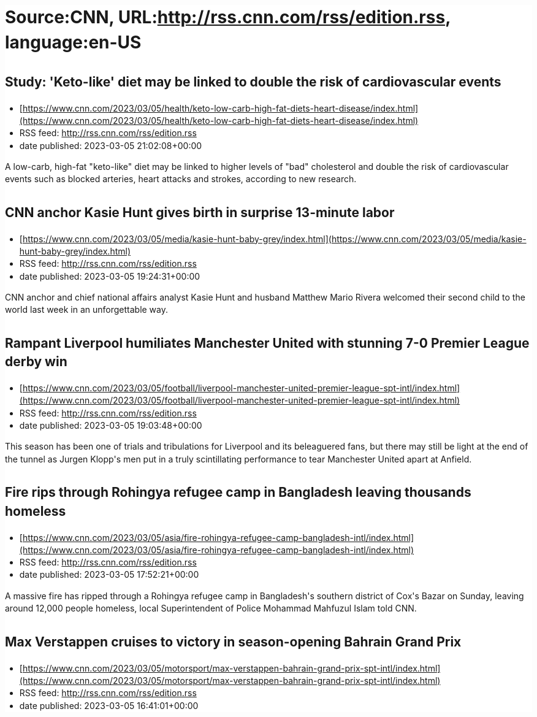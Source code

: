 # Source:CNN, URL:http://rss.cnn.com/rss/edition.rss, language:en-US

## Study: 'Keto-like' diet may be linked to double the risk of cardiovascular events
 - [https://www.cnn.com/2023/03/05/health/keto-low-carb-high-fat-diets-heart-disease/index.html](https://www.cnn.com/2023/03/05/health/keto-low-carb-high-fat-diets-heart-disease/index.html)
 - RSS feed: http://rss.cnn.com/rss/edition.rss
 - date published: 2023-03-05 21:02:08+00:00

A low-carb, high-fat "keto-like" diet may be linked to higher levels of "bad" cholesterol and double the risk of cardiovascular events such as blocked arteries, heart attacks and strokes, according to new research.

## CNN anchor Kasie Hunt gives birth in surprise 13-minute labor
 - [https://www.cnn.com/2023/03/05/media/kasie-hunt-baby-grey/index.html](https://www.cnn.com/2023/03/05/media/kasie-hunt-baby-grey/index.html)
 - RSS feed: http://rss.cnn.com/rss/edition.rss
 - date published: 2023-03-05 19:24:31+00:00

CNN anchor and chief national affairs analyst Kasie Hunt and husband Matthew Mario Rivera welcomed their second child to the world last week in an unforgettable way.

## Rampant Liverpool humiliates Manchester United with stunning 7-0 Premier League derby win
 - [https://www.cnn.com/2023/03/05/football/liverpool-manchester-united-premier-league-spt-intl/index.html](https://www.cnn.com/2023/03/05/football/liverpool-manchester-united-premier-league-spt-intl/index.html)
 - RSS feed: http://rss.cnn.com/rss/edition.rss
 - date published: 2023-03-05 19:03:48+00:00

This season has been one of trials and tribulations for Liverpool and its beleaguered fans, but there may still be light at the end of the tunnel as Jurgen Klopp's men put in a truly scintillating performance to tear Manchester United apart at Anfield.

## Fire rips through Rohingya refugee camp in Bangladesh leaving thousands homeless
 - [https://www.cnn.com/2023/03/05/asia/fire-rohingya-refugee-camp-bangladesh-intl/index.html](https://www.cnn.com/2023/03/05/asia/fire-rohingya-refugee-camp-bangladesh-intl/index.html)
 - RSS feed: http://rss.cnn.com/rss/edition.rss
 - date published: 2023-03-05 17:52:21+00:00

A massive fire has ripped through a Rohingya refugee camp in Bangladesh's southern district of Cox's Bazar on Sunday, leaving around 12,000 people homeless, local Superintendent of Police Mohammad Mahfuzul Islam told CNN.

## Max Verstappen cruises to victory in season-opening Bahrain Grand Prix
 - [https://www.cnn.com/2023/03/05/motorsport/max-verstappen-bahrain-grand-prix-spt-intl/index.html](https://www.cnn.com/2023/03/05/motorsport/max-verstappen-bahrain-grand-prix-spt-intl/index.html)
 - RSS feed: http://rss.cnn.com/rss/edition.rss
 - date published: 2023-03-05 16:41:01+00:00

